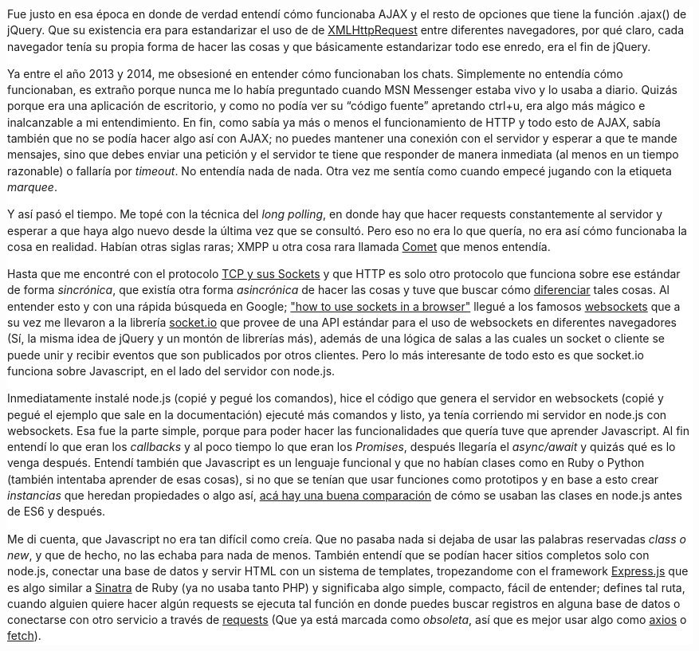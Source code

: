 <p>Fue justo en esa época en donde de verdad entendí cómo funcionaba AJAX y el resto de opciones que tiene la función .ajax() de jQuery. Que su existencia  era para estandarizar el uso de de <a href="https://stackoverflow.com/questions/3038901/how-to-get-the-response-of-xmlhttprequest/3038972#3038972" target="_blank">XMLHttpRequest</a> entre diferentes navegadores, por qué claro, cada navegador tenía su propia forma de hacer las cosas y que básicamente estandarizar todo ese enredo, era el fin de jQuery.</p>

<p>Ya entre el año 2013 y 2014, me obsesioné en entender cómo funcionaban los chats. Simplemente no entendía cómo funcionaban, es extraño porque nunca me lo había preguntado cuando MSN Messenger estaba vivo y lo usaba a diario. Quizás porque era una aplicación de escritorio, y como no podía ver su “código fuente” apretando ctrl+u, era algo más mágico e inalcanzable a mi entendimiento. En fin, como sabía ya más o menos el funcionamiento de HTTP y todo esto de AJAX, sabía también que no se podía hacer algo así con AJAX; no puedes mantener una conexión con el servidor y esperar a que te mande mensajes, sino que debes enviar una petición y el servidor te tiene que responder de manera inmediata (al menos en un tiempo razonable) o fallaría por <i>timeout</i>. No entendía nada de nada. Otra vez me sentía como cuando empecé jugando con la etiqueta <i>marquee</i>.</p>

<p>Y así pasó el tiempo. Me topé con la técnica del <i>long polling</i>, en donde hay que hacer requests constantemente al servidor y esperar a que haya algo nuevo desde la última vez que se consultó. Pero eso no era lo que quería, no era así cómo funcionaba la cosa en realidad. Habían otras siglas raras; XMPP u otra cosa rara llamada <a href="https://en.wikipedia.org/wiki/Comet_(programming)" target="_blank">Comet</a> que menos entendía.</p>

<p>Hasta que me encontré con el protocolo <a href="https://en.wikipedia.org/wiki/Network_socket" target="_blank">TCP y sus Sockets</a> y que HTTP es solo otro protocolo que funciona sobre ese estándar de forma <i>sincrónica</i>, que existía otra forma <i>asincrónica</i> de hacer las cosas y tuve que buscar cómo <a href="https://stackoverflow.com/questions/748175/asynchronous-vs-synchronous-execution-what-does-it-really-mean/748189#748189" target="_blank">diferenciar</a> tales cosas. Al entender esto y con una rápida búsqueda en Google; <a href="https://www.google.cl/search?q=how+to+use+sockets+in+a+browser" target="_blank">"how to use sockets in a browser"</a> llegué a los famosos <a href="https://en.wikipedia.org/wiki/WebSocket" target="_blank">websockets</a> que a su vez me llevaron a la librería <a href="https://socket.io/" target="blank">socket.io</a> que provee de una API estándar para el uso de websockets en diferentes navegadores (Sí, la misma idea de jQuery y un montón de librerías más), además de una lógica de salas a las cuales un socket o cliente se puede unir y recibir eventos que son publicados por otros clientes. Pero lo más interesante de todo esto es que socket.io funciona sobre Javascript, en el lado del servidor con node.js.</p>

<p>Inmediatamente instalé node.js (copié y pegué los comandos), hice el código que genera el servidor en websockets (copié y pegué el ejemplo que sale en la documentación) ejecuté más comandos y listo, ya tenía corriendo mi servidor en node.js con websockets. Esa fue la parte simple, porque para poder hacer las funcionalidades que quería tuve que aprender Javascript. Al fin entendí lo que eran los <i>callbacks</i> y al poco tiempo lo que eran los <i>Promises</i>, después llegaría el <i>async/await</i> y quizás qué es lo venga después. Entendí también que Javascript es un lenguaje funcional y que no habían clases como en Ruby o Python (también intentaba aprender de esas cosas), si no que se tenían que usar funciones como prototipos y en base a esto crear <i>instancias</i> que heredan propiedades o algo así, <a href="https://gist.github.com/remarkablemark/fa62af0a2c57f5ef54226cae2258b38d" target="_blank">acá hay una buena comparación</a> de cómo se usaban las clases en node.js antes de ES6 y después.</p>

<p>Me di cuenta, que Javascript no era tan difícil como creía. Que no pasaba nada si dejaba de usar las palabras reservadas <i>class o new</i>, y que de hecho, no las echaba para nada de menos. También entendí que se podían hacer sitios completos solo con node.js, conectar una base de datos y servir HTML con un sistema de templates, tropezandome con el framework <a href="https://expressjs.com/" target="_blank">Express.js</a> que es algo similar a <a href="http://sinatrarb.com/" target="_blank">Sinatra</a> de Ruby (ya no usaba tanto PHP) y significaba algo simple, compacto, fácil de entender; defines tal ruta, cuando alguien quiere hacer algún requests se ejecuta tal función en donde puedes buscar registros en alguna base de datos o conectarse con otro servicio a través de <a href="https://github.com/request/request" target="_blank">requests</a> (Que ya está marcada como <i>obsoleta</i>, así que es mejor usar algo como <a href="https://www.npmjs.com/package/axios" target="_blank">axios</a> o <a href="https://github.com/node-fetch/node-fetch" target="_blank">fetch</a>).</p>

